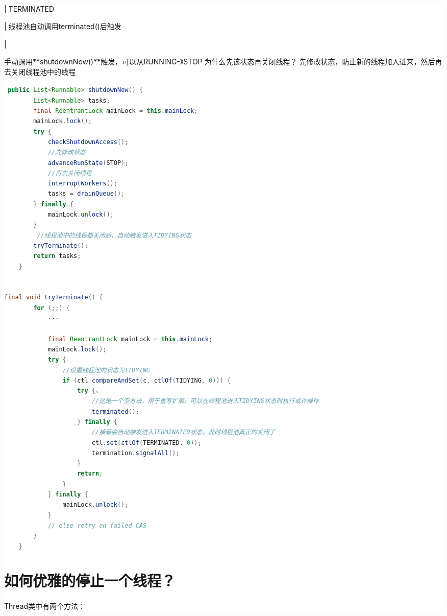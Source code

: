  | TERMINATED

 | 线程池自动调用terminated()后触发

 |

手动调用**shutdownNow()**触发，可以从RUNNING-》STOP
为什么先该状态再关闭线程？
先修改状态，防止新的线程加入进来，然后再去关闭线程池中的线程
```java
 public List<Runnable> shutdownNow() {
        List<Runnable> tasks;
        final ReentrantLock mainLock = this.mainLock;
        mainLock.lock();
        try {
            checkShutdownAccess();
            //先修改状态
            advanceRunState(STOP);
            //再去关闭线程
            interruptWorkers();
            tasks = drainQueue();
        } finally {
            mainLock.unlock();
        }
         //线程池中的线程都关闭后，自动触发进入TIDYING状态
        tryTerminate();
        return tasks;
    }


final void tryTerminate() {
        for (;;) {
            ···

            final ReentrantLock mainLock = this.mainLock;
            mainLock.lock();
            try {
                //设置线程池的状态为TIDYING
                if (ctl.compareAndSet(c, ctlOf(TIDYING, 0))) {
                    try {，
                        //这是一个空方法，用于重写扩展，可以在线程池进入TIDYING状态时执行或许操作
                        terminated();
                    } finally {
                        //接着会自动触发进入TERMINATED状态，此时线程池真正的关闭了
                        ctl.set(ctlOf(TERMINATED, 0));
                        termination.signalAll();
                    }
                    return;
                }
            } finally {
                mainLock.unlock();
            }
            // else retry on failed CAS
        }
    }
```
# 如何优雅的停止一个线程？
Thread类中有两个方法：
